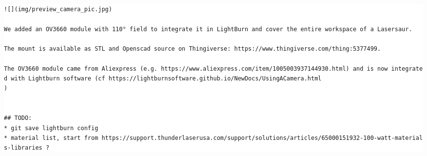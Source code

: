 ```
![](img/preview_camera_pic.jpg)

We added an OV3660 module with 110° field to integrate it in LightBurn and cover the entire workspace of a Lasersaur.

The mount is available as STL and Openscad source on Thingiverse: https://www.thingiverse.com/thing:5377499.

The OV3660 module came from Aliexpress (e.g. https://www.aliexpress.com/item/1005003937144930.html) and is now integrated with Lightburn software (cf https://lightburnsoftware.github.io/NewDocs/UsingACamera.html
)


## TODO:
* git save lightburn config
* material list, start from https://support.thunderlaserusa.com/support/solutions/articles/65000151932-100-watt-materials-libraries ?
